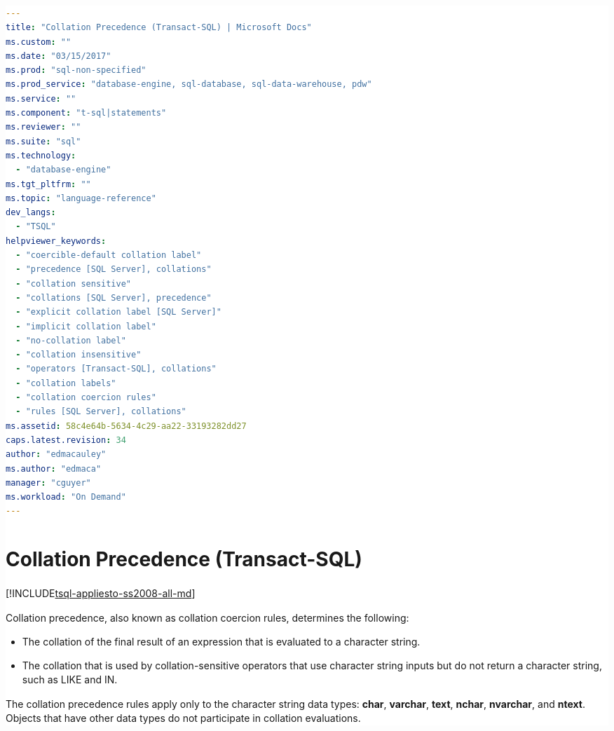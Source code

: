 ```yaml
---
title: "Collation Precedence (Transact-SQL) | Microsoft Docs"
ms.custom: ""
ms.date: "03/15/2017"
ms.prod: "sql-non-specified"
ms.prod_service: "database-engine, sql-database, sql-data-warehouse, pdw"
ms.service: ""
ms.component: "t-sql|statements"
ms.reviewer: ""
ms.suite: "sql"
ms.technology: 
  - "database-engine"
ms.tgt_pltfrm: ""
ms.topic: "language-reference"
dev_langs: 
  - "TSQL"
helpviewer_keywords: 
  - "coercible-default collation label"
  - "precedence [SQL Server], collations"
  - "collation sensitive"
  - "collations [SQL Server], precedence"
  - "explicit collation label [SQL Server]"
  - "implicit collation label"
  - "no-collation label"
  - "collation insensitive"
  - "operators [Transact-SQL], collations"
  - "collation labels"
  - "collation coercion rules"
  - "rules [SQL Server], collations"
ms.assetid: 58c4e64b-5634-4c29-aa22-33193282dd27
caps.latest.revision: 34
author: "edmacauley"
ms.author: "edmaca"
manager: "cguyer"
ms.workload: "On Demand"
---
```

# Collation Precedence (Transact-SQL)
[!INCLUDE[tsql-appliesto-ss2008-all-md](../../includes/tsql-appliesto-ss2008-all-md.md)]

  Collation precedence, also known as collation coercion rules, determines the following:  
  
-   The collation of the final result of an expression that is evaluated to a character string.  
  
-   The collation that is used by collation-sensitive operators that use character string inputs but do not return a character string, such as LIKE and IN.  
  
 The collation precedence rules apply only to the character string data types: **char**, **varchar**, **text**, **nchar**, **nvarchar**, and **ntext**. Objects that have other data types do not participate in collation evaluations.  
  